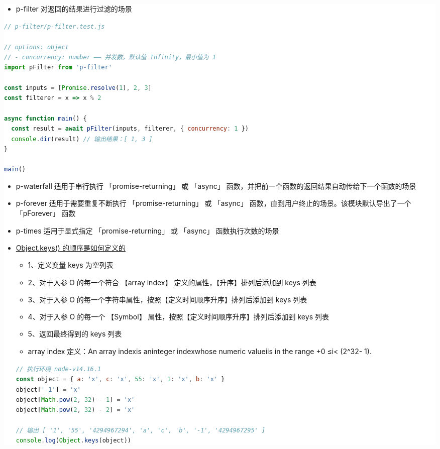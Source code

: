   - p-filter 对返回的结果进行过滤的场景

  ```js
  // p-filter/p-filter.test.js

  // options: object
  // - concurrency: number —— 并发数，默认值 Infinity，最小值为 1
  import pFilter from 'p-filter'

  const inputs = [Promise.resolve(1), 2, 3]
  const filterer = x => x % 2

  async function main() {
    const result = await pFilter(inputs, filterer, { concurrency: 1 })
    console.dir(result) // 输出结果：[ 1, 3 ]
  }

  main()
  ```

  - p-waterfall 适用于串行执行 「promise-returning」 或 「async」 函数，并把前一个函数的返回结果自动传给下一个函数的场景
  - p-forever 适用于需要重复不断执行 「promise-returning」 或 「async」 函数，直到用户终止的场景。该模块默认导出了一个 「pForever」 函数
  - p-times 适用于显式指定 「promise-returning」 或 「async」 函数执行次数的场景

- [Object.keys() 的顺序是如何定义的](https://mp.weixin.qq.com/s/6RrGm4HletEtohPkGz1_pQ)

  - 1、定义变量 keys 为空列表
  - 2、对于入参 O 的每一个符合 【array index】 定义的属性，【升序】排列后添加到 keys 列表
  - 3、对于入参 O 的每一个字符串属性，按照【定义时间顺序升序】排列后添加到 keys 列表
  - 4、对于入参 O 的每一个 【Symbol】 属性，按照【定义时间顺序升序】排列后添加到 keys 列表
  - 5、返回最终得到的 keys 列表

  - array index 定义：An array indexis aninteger indexwhose numeric valueiis in the range +0 ≤i< (2^32- 1).

  ```js
  // 执行环境 node-v14.16.1
  const object = { a: 'x', c: 'x', 55: 'x', 1: 'x', b: 'x' }
  object['-1'] = 'x'
  object[Math.pow(2, 32) - 1] = 'x'
  object[Math.pow(2, 32) - 2] = 'x'

  // 输出 [ '1', '55', '4294967294', 'a', 'c', 'b', '-1', '4294967295' ]
  console.log(Object.keys(object))
  ```
